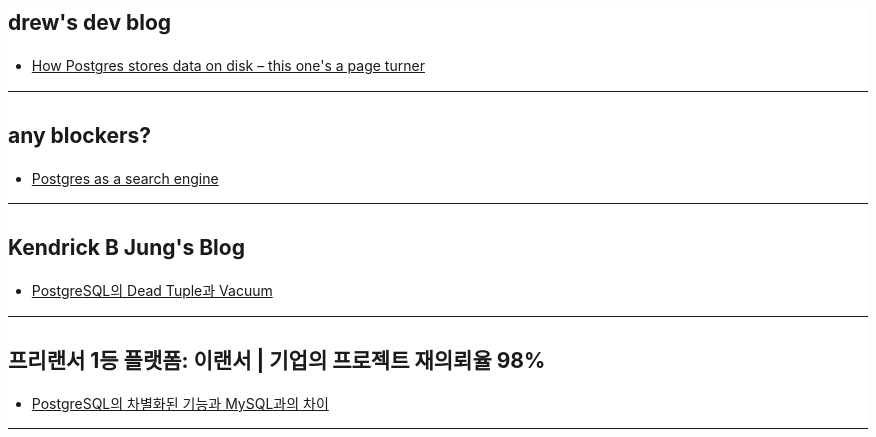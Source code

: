 ## drew's dev blog

- [How Postgres stores data on disk – this one's a page turner](https://drew.silcock.dev/blog/how-postgres-stores-data-on-disk/)

---

## any blockers?

- [Postgres as a search engine](https://anyblockers.com/posts/postgres-as-a-search-engine)

---

## Kendrick B Jung's Blog

- [PostgreSQL의 Dead Tuple과 Vacuum](https://sonim1.com/ko/blog/postgresql-deadtuple-and-autovacuum/)

---

## 프리랜서 1등 플랫폼: 이랜서 | 기업의 프로젝트 재의뢰율 98%

- [PostgreSQL의 차별화된 기능과 MySQL과의 차이](https://elancer.co.kr/blog/detail/737)



---

<TagLinks />
